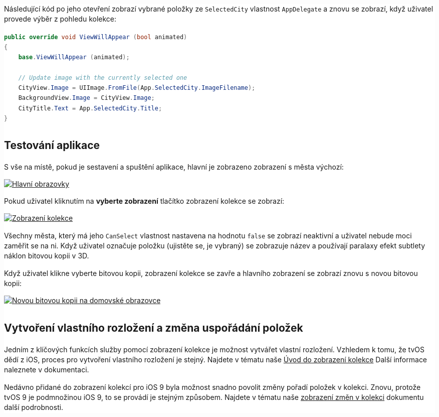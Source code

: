 Následující kód po jeho otevření zobrazí vybrané položky ze `SelectedCity` vlastnost `AppDelegate` a znovu se zobrazí, když uživatel provede výběr z pohledu kolekce:

```csharp
public override void ViewWillAppear (bool animated)
{
    base.ViewWillAppear (animated);

    // Update image with the currently selected one
    CityView.Image = UIImage.FromFile(App.SelectedCity.ImageFilename);
    BackgroundView.Image = CityView.Image;
    CityTitle.Text = App.SelectedCity.Title;
}
```

<a name="Testing-the-app" />

## <a name="testing-the-app"></a>Testování aplikace

S vše na místě, pokud je sestavení a spuštění aplikace, hlavní je zobrazeno zobrazení s města výchozí:

[![](collection-views-images/run01.png "Hlavní obrazovky")](collection-views-images/run01.png#lightbox)

Pokud uživatel kliknutím na **vyberte zobrazení** tlačítko zobrazení kolekce se zobrazí:

[![](collection-views-images/run02.png "Zobrazení kolekce")](collection-views-images/run02.png#lightbox)

Všechny města, který má jeho `CanSelect` vlastnost nastavena na hodnotu `false` se zobrazí neaktivní a uživatel nebude moci zaměřit se na ni. Když uživatel označuje položku (ujistěte se, je vybraný) se zobrazuje název a používají paralaxy efekt subtlety náklon bitovou kopii v 3D.

Když uživatel klikne vyberte bitovou kopii, zobrazení kolekce se zavře a hlavního zobrazení se zobrazí znovu s novou bitovou kopii:

[![](collection-views-images/run03.png "Novou bitovou kopii na domovské obrazovce")](collection-views-images/run03.png#lightbox)

<a name="Creating-Custom-Layout-and-Reordering-Items" />

## <a name="creating-custom-layout-and-reordering-items"></a>Vytvoření vlastního rozložení a změna uspořádání položek

Jedním z klíčových funkcích služby pomocí zobrazení kolekce je možnost vytvářet vlastní rozložení. Vzhledem k tomu, že tvOS dědí z iOS, proces pro vytvoření vlastního rozložení je stejný. Najdete v tématu naše [Úvod do zobrazení kolekce](~/ios/user-interface/controls/uicollectionview.md) Další informace naleznete v dokumentaci.

Nedávno přidané do zobrazení kolekcí pro iOS 9 byla možnost snadno povolit změny pořadí položek v kolekci. Znovu, protože tvOS 9 je podmnožinou iOS 9, to se provádí je stejným způsobem. Najdete v tématu naše [zobrazení změn v kolekci](~/ios/user-interface/controls/uicollectionview.md) dokumentu další podrobnosti.

